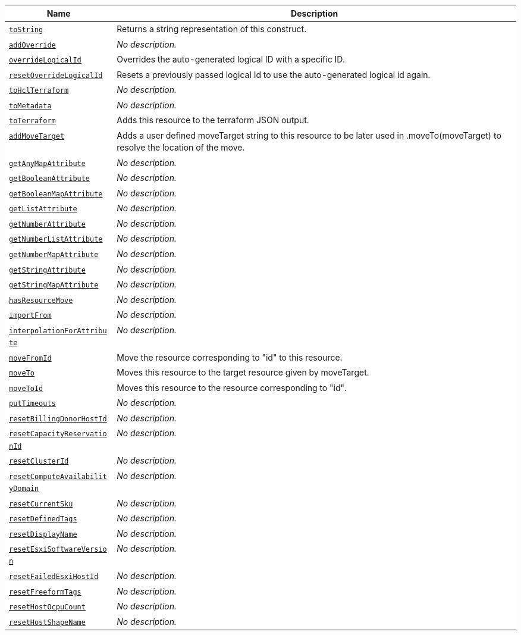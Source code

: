 | **Name** | **Description** |
| --- | --- |
| <code><a href="#rhizo-co-terraform-provider-oci.ocvpEsxiHost.OcvpEsxiHost.toString">toString</a></code> | Returns a string representation of this construct. |
| <code><a href="#rhizo-co-terraform-provider-oci.ocvpEsxiHost.OcvpEsxiHost.addOverride">addOverride</a></code> | *No description.* |
| <code><a href="#rhizo-co-terraform-provider-oci.ocvpEsxiHost.OcvpEsxiHost.overrideLogicalId">overrideLogicalId</a></code> | Overrides the auto-generated logical ID with a specific ID. |
| <code><a href="#rhizo-co-terraform-provider-oci.ocvpEsxiHost.OcvpEsxiHost.resetOverrideLogicalId">resetOverrideLogicalId</a></code> | Resets a previously passed logical Id to use the auto-generated logical id again. |
| <code><a href="#rhizo-co-terraform-provider-oci.ocvpEsxiHost.OcvpEsxiHost.toHclTerraform">toHclTerraform</a></code> | *No description.* |
| <code><a href="#rhizo-co-terraform-provider-oci.ocvpEsxiHost.OcvpEsxiHost.toMetadata">toMetadata</a></code> | *No description.* |
| <code><a href="#rhizo-co-terraform-provider-oci.ocvpEsxiHost.OcvpEsxiHost.toTerraform">toTerraform</a></code> | Adds this resource to the terraform JSON output. |
| <code><a href="#rhizo-co-terraform-provider-oci.ocvpEsxiHost.OcvpEsxiHost.addMoveTarget">addMoveTarget</a></code> | Adds a user defined moveTarget string to this resource to be later used in .moveTo(moveTarget) to resolve the location of the move. |
| <code><a href="#rhizo-co-terraform-provider-oci.ocvpEsxiHost.OcvpEsxiHost.getAnyMapAttribute">getAnyMapAttribute</a></code> | *No description.* |
| <code><a href="#rhizo-co-terraform-provider-oci.ocvpEsxiHost.OcvpEsxiHost.getBooleanAttribute">getBooleanAttribute</a></code> | *No description.* |
| <code><a href="#rhizo-co-terraform-provider-oci.ocvpEsxiHost.OcvpEsxiHost.getBooleanMapAttribute">getBooleanMapAttribute</a></code> | *No description.* |
| <code><a href="#rhizo-co-terraform-provider-oci.ocvpEsxiHost.OcvpEsxiHost.getListAttribute">getListAttribute</a></code> | *No description.* |
| <code><a href="#rhizo-co-terraform-provider-oci.ocvpEsxiHost.OcvpEsxiHost.getNumberAttribute">getNumberAttribute</a></code> | *No description.* |
| <code><a href="#rhizo-co-terraform-provider-oci.ocvpEsxiHost.OcvpEsxiHost.getNumberListAttribute">getNumberListAttribute</a></code> | *No description.* |
| <code><a href="#rhizo-co-terraform-provider-oci.ocvpEsxiHost.OcvpEsxiHost.getNumberMapAttribute">getNumberMapAttribute</a></code> | *No description.* |
| <code><a href="#rhizo-co-terraform-provider-oci.ocvpEsxiHost.OcvpEsxiHost.getStringAttribute">getStringAttribute</a></code> | *No description.* |
| <code><a href="#rhizo-co-terraform-provider-oci.ocvpEsxiHost.OcvpEsxiHost.getStringMapAttribute">getStringMapAttribute</a></code> | *No description.* |
| <code><a href="#rhizo-co-terraform-provider-oci.ocvpEsxiHost.OcvpEsxiHost.hasResourceMove">hasResourceMove</a></code> | *No description.* |
| <code><a href="#rhizo-co-terraform-provider-oci.ocvpEsxiHost.OcvpEsxiHost.importFrom">importFrom</a></code> | *No description.* |
| <code><a href="#rhizo-co-terraform-provider-oci.ocvpEsxiHost.OcvpEsxiHost.interpolationForAttribute">interpolationForAttribute</a></code> | *No description.* |
| <code><a href="#rhizo-co-terraform-provider-oci.ocvpEsxiHost.OcvpEsxiHost.moveFromId">moveFromId</a></code> | Move the resource corresponding to "id" to this resource. |
| <code><a href="#rhizo-co-terraform-provider-oci.ocvpEsxiHost.OcvpEsxiHost.moveTo">moveTo</a></code> | Moves this resource to the target resource given by moveTarget. |
| <code><a href="#rhizo-co-terraform-provider-oci.ocvpEsxiHost.OcvpEsxiHost.moveToId">moveToId</a></code> | Moves this resource to the resource corresponding to "id". |
| <code><a href="#rhizo-co-terraform-provider-oci.ocvpEsxiHost.OcvpEsxiHost.putTimeouts">putTimeouts</a></code> | *No description.* |
| <code><a href="#rhizo-co-terraform-provider-oci.ocvpEsxiHost.OcvpEsxiHost.resetBillingDonorHostId">resetBillingDonorHostId</a></code> | *No description.* |
| <code><a href="#rhizo-co-terraform-provider-oci.ocvpEsxiHost.OcvpEsxiHost.resetCapacityReservationId">resetCapacityReservationId</a></code> | *No description.* |
| <code><a href="#rhizo-co-terraform-provider-oci.ocvpEsxiHost.OcvpEsxiHost.resetClusterId">resetClusterId</a></code> | *No description.* |
| <code><a href="#rhizo-co-terraform-provider-oci.ocvpEsxiHost.OcvpEsxiHost.resetComputeAvailabilityDomain">resetComputeAvailabilityDomain</a></code> | *No description.* |
| <code><a href="#rhizo-co-terraform-provider-oci.ocvpEsxiHost.OcvpEsxiHost.resetCurrentSku">resetCurrentSku</a></code> | *No description.* |
| <code><a href="#rhizo-co-terraform-provider-oci.ocvpEsxiHost.OcvpEsxiHost.resetDefinedTags">resetDefinedTags</a></code> | *No description.* |
| <code><a href="#rhizo-co-terraform-provider-oci.ocvpEsxiHost.OcvpEsxiHost.resetDisplayName">resetDisplayName</a></code> | *No description.* |
| <code><a href="#rhizo-co-terraform-provider-oci.ocvpEsxiHost.OcvpEsxiHost.resetEsxiSoftwareVersion">resetEsxiSoftwareVersion</a></code> | *No description.* |
| <code><a href="#rhizo-co-terraform-provider-oci.ocvpEsxiHost.OcvpEsxiHost.resetFailedEsxiHostId">resetFailedEsxiHostId</a></code> | *No description.* |
| <code><a href="#rhizo-co-terraform-provider-oci.ocvpEsxiHost.OcvpEsxiHost.resetFreeformTags">resetFreeformTags</a></code> | *No description.* |
| <code><a href="#rhizo-co-terraform-provider-oci.ocvpEsxiHost.OcvpEsxiHost.resetHostOcpuCount">resetHostOcpuCount</a></code> | *No description.* |
| <code><a href="#rhizo-co-terraform-provider-oci.ocvpEsxiHost.OcvpEsxiHost.resetHostShapeName">resetHostShapeName</a></code> | *No description.* |
